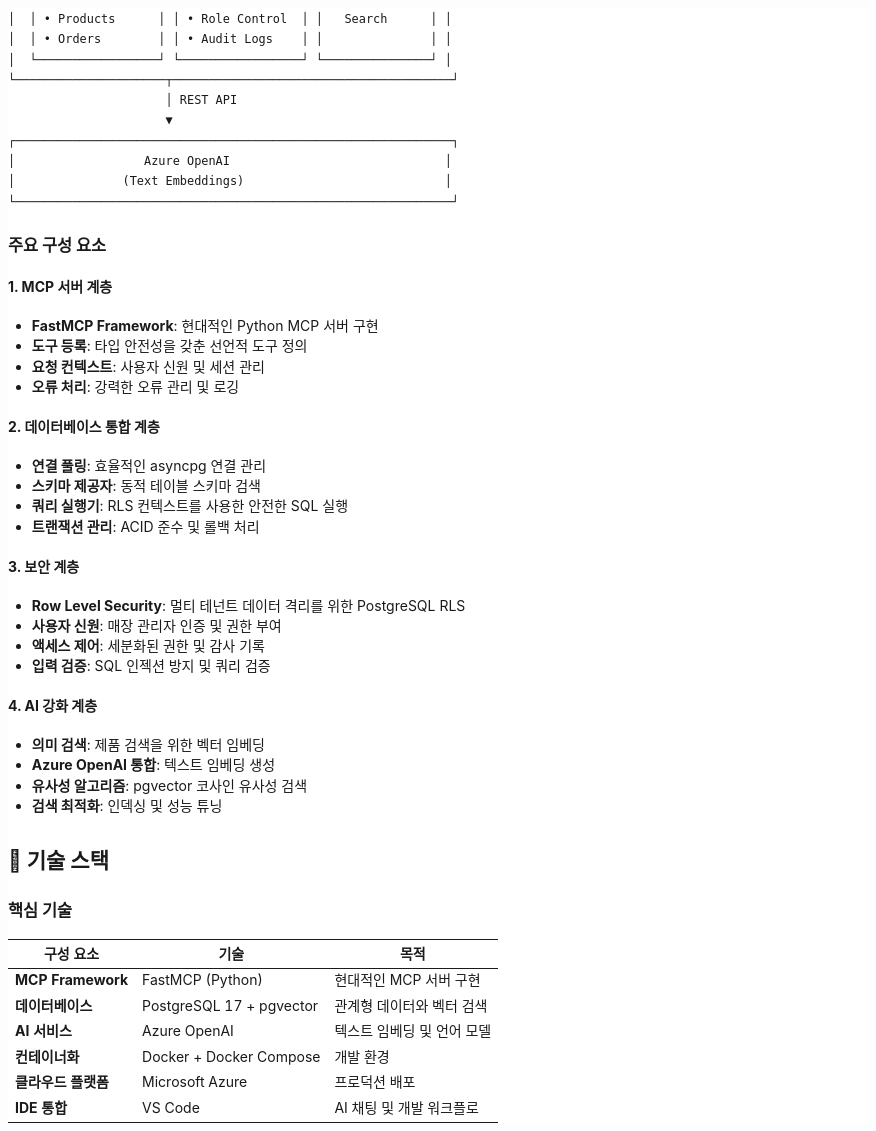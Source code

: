 ```
│  │ • Products      │ │ • Role Control  │ │   Search      │ │
│  │ • Orders        │ │ • Audit Logs    │ │               │ │
│  └─────────────────┘ └─────────────────┘ └───────────────┘ │
└─────────────────────┬───────────────────────────────────────┘
                      │ REST API
                      ▼
┌─────────────────────────────────────────────────────────────┐
│                  Azure OpenAI                              │
│               (Text Embeddings)                            │
└─────────────────────────────────────────────────────────────┘
```

### 주요 구성 요소

#### **1. MCP 서버 계층**
- **FastMCP Framework**: 현대적인 Python MCP 서버 구현
- **도구 등록**: 타입 안전성을 갖춘 선언적 도구 정의
- **요청 컨텍스트**: 사용자 신원 및 세션 관리
- **오류 처리**: 강력한 오류 관리 및 로깅

#### **2. 데이터베이스 통합 계층**
- **연결 풀링**: 효율적인 asyncpg 연결 관리
- **스키마 제공자**: 동적 테이블 스키마 검색
- **쿼리 실행기**: RLS 컨텍스트를 사용한 안전한 SQL 실행
- **트랜잭션 관리**: ACID 준수 및 롤백 처리

#### **3. 보안 계층**
- **Row Level Security**: 멀티 테넌트 데이터 격리를 위한 PostgreSQL RLS
- **사용자 신원**: 매장 관리자 인증 및 권한 부여
- **액세스 제어**: 세분화된 권한 및 감사 기록
- **입력 검증**: SQL 인젝션 방지 및 쿼리 검증

#### **4. AI 강화 계층**
- **의미 검색**: 제품 검색을 위한 벡터 임베딩
- **Azure OpenAI 통합**: 텍스트 임베딩 생성
- **유사성 알고리즘**: pgvector 코사인 유사성 검색
- **검색 최적화**: 인덱싱 및 성능 튜닝

## 🔧 기술 스택

### 핵심 기술

| **구성 요소** | **기술** | **목적** |
|---------------|----------------|-------------|
| **MCP Framework** | FastMCP (Python) | 현대적인 MCP 서버 구현 |
| **데이터베이스** | PostgreSQL 17 + pgvector | 관계형 데이터와 벡터 검색 |
| **AI 서비스** | Azure OpenAI | 텍스트 임베딩 및 언어 모델 |
| **컨테이너화** | Docker + Docker Compose | 개발 환경 |
| **클라우드 플랫폼** | Microsoft Azure | 프로덕션 배포 |
| **IDE 통합** | VS Code | AI 채팅 및 개발 워크플로 |
